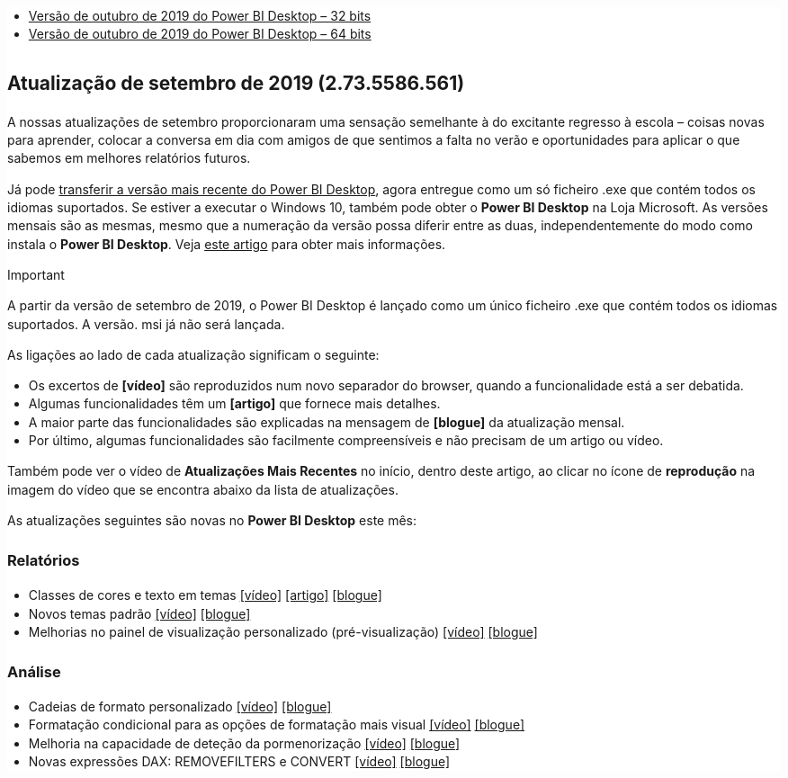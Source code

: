 * [Versão de outubro de 2019 do Power BI Desktop – 32 bits](https://download.microsoft.com/download/8/8/0/880BCA75-79DD-466A-927D-1ABF1F5454B0/PBIDesktopSetup-2019-10.exe)
* [Versão de outubro de 2019 do Power BI Desktop – 64 bits](https://download.microsoft.com/download/8/8/0/880BCA75-79DD-466A-927D-1ABF1F5454B0/PBIDesktopSetup-2019-10_x64.exe)




## <a name="september-2019-update-2735586561"></a>Atualização de setembro de 2019 (2.73.5586.561)

A nossas atualizações de setembro proporcionaram uma sensação semelhante à do excitante regresso à escola – coisas novas para aprender, colocar a conversa em dia com amigos de que sentimos a falta no verão e oportunidades para aplicar o que sabemos em melhores relatórios futuros. 

Já pode [transferir a versão mais recente do Power BI Desktop](https://powerbi.microsoft.com/desktop), agora entregue como um só ficheiro .exe que contém todos os idiomas suportados. Se estiver a executar o Windows 10, também pode obter o **Power BI Desktop** na Loja Microsoft. As versões mensais são as mesmas, mesmo que a numeração da versão possa diferir entre as duas, independentemente do modo como instala o **Power BI Desktop**. Veja [este artigo](desktop-get-the-desktop.md) para obter mais informações. 

> [!IMPORTANT]
> A partir da versão de setembro de 2019, o Power BI Desktop é lançado como um único ficheiro .exe que contém todos os idiomas suportados. A versão. msi já não será lançada.


As ligações ao lado de cada atualização significam o seguinte:

* Os excertos de **[vídeo]** são reproduzidos num novo separador do browser, quando a funcionalidade está a ser debatida.
* Algumas funcionalidades têm um **[artigo]** que fornece mais detalhes.
* A maior parte das funcionalidades são explicadas na mensagem de **[blogue]** da atualização mensal.
* Por último, algumas funcionalidades são facilmente compreensíveis e não precisam de um artigo ou vídeo.

Também pode ver o vídeo de **Atualizações Mais Recentes** no início, dentro deste artigo, ao clicar no ícone de **reprodução** na imagem do vídeo que se encontra abaixo da lista de atualizações.

As atualizações seguintes são novas no **Power BI Desktop** este mês:

### <a name="reporting"></a>Relatórios
* Classes de cores e texto em temas [[vídeo]](https://youtu.be/neq0THnRJzo?t=11)  [[artigo]](desktop-report-themes.md)  [[blogue]](https://powerbi.microsoft.com/blog/power-bi-desktop-september-2019-feature-summary/#themeJSON) 
* Novos temas padrão  [[vídeo]](https://youtu.be/neq0THnRJzo?t=334)  [[blogue]](https://powerbi.microsoft.com/blog/power-bi-desktop-september-2019-feature-summary/#newThemes)
* Melhorias no painel de visualização personalizado (pré-visualização) [[vídeo]](https://youtu.be/neq0THnRJzo?t=601)  [[blogue]](https://powerbi.microsoft.com/blog/power-bi-desktop-september-2019-feature-summary/#vizPane)


### <a name="analytics"></a>Análise
* Cadeias de formato personalizado [[vídeo]](https://youtu.be/neq0THnRJzo?t=731)  [[blogue]](https://powerbi.microsoft.com/blog/power-bi-desktop-september-2019-feature-summary/#customFormatStrings) 
* Formatação condicional para as opções de formatação mais visual [[vídeo]](https://youtu.be/neq0THnRJzo?t=813)  [[blogue]](https://powerbi.microsoft.com/blog/power-bi-desktop-september-2019-feature-summary/#conditionalFormatting) 
* Melhoria na capacidade de deteção da pormenorização [[vídeo]](https://youtu.be/neq0THnRJzo?t=959)  [[blogue]](https://powerbi.microsoft.com/blog/power-bi-desktop-september-2019-feature-summary/#drillThrough) 
* Novas expressões DAX: REMOVEFILTERS e CONVERT [[vídeo]](https://youtu.be/neq0THnRJzo?t=1048)  [[blogue]](https://powerbi.microsoft.com/blog/power-bi-desktop-september-2019-feature-summary/#dax) 
